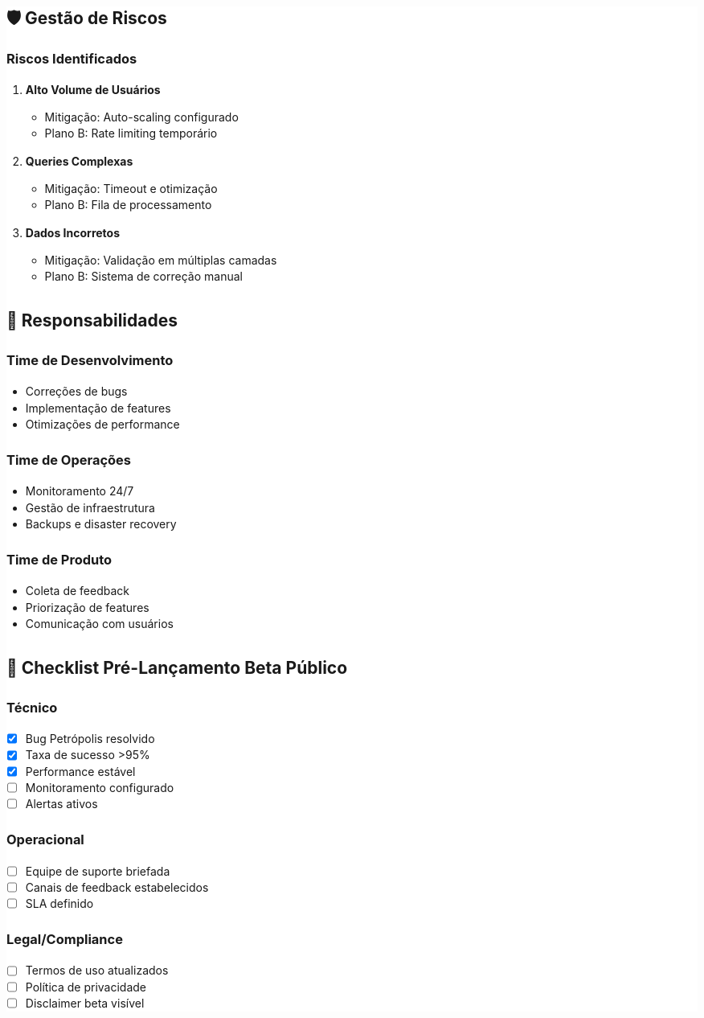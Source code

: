 ## 🛡️ Gestão de Riscos

### Riscos Identificados

1. **Alto Volume de Usuários**
   - Mitigação: Auto-scaling configurado
   - Plano B: Rate limiting temporário

2. **Queries Complexas**
   - Mitigação: Timeout e otimização
   - Plano B: Fila de processamento

3. **Dados Incorretos**
   - Mitigação: Validação em múltiplas camadas
   - Plano B: Sistema de correção manual

## 👥 Responsabilidades

### Time de Desenvolvimento
- Correções de bugs
- Implementação de features
- Otimizações de performance

### Time de Operações
- Monitoramento 24/7
- Gestão de infraestrutura
- Backups e disaster recovery

### Time de Produto
- Coleta de feedback
- Priorização de features
- Comunicação com usuários

## 📝 Checklist Pré-Lançamento Beta Público

### Técnico
- [x] Bug Petrópolis resolvido
- [x] Taxa de sucesso >95%
- [x] Performance estável
- [ ] Monitoramento configurado
- [ ] Alertas ativos

### Operacional
- [ ] Equipe de suporte briefada
- [ ] Canais de feedback estabelecidos
- [ ] SLA definido

### Legal/Compliance
- [ ] Termos de uso atualizados
- [ ] Política de privacidade
- [ ] Disclaimer beta visível
